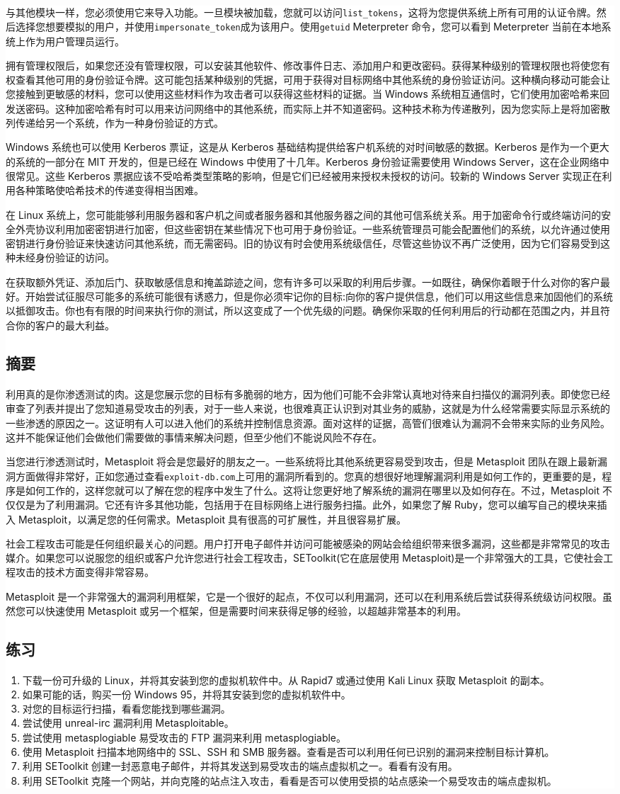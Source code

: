 与其他模块一样，您必须使用它来导入功能。一旦模块被加载，您就可以访问`list_tokens`，这将为您提供系统上所有可用的认证令牌。然后选择您想要模拟的用户，并使用`impersonate_token`成为该用户。使用`getuid` Meterpreter 命令，您可以看到 Meterpreter 当前在本地系统上作为用户管理员运行。

拥有管理权限后，如果您还没有管理权限，可以安装其他软件、修改事件日志、添加用户和更改密码。获得某种级别的管理权限也将使您有权查看其他可用的身份验证令牌。这可能包括某种级别的凭据，可用于获得对目标网络中其他系统的身份验证访问。这种横向移动可能会让您接触到更敏感的材料，您可以使用这些材料作为攻击者可以获得这些材料的证据。当 Windows 系统相互通信时，它们使用加密哈希来回发送密码。这种加密哈希有时可以用来访问网络中的其他系统，而实际上并不知道密码。这种技术称为传递散列，因为您实际上是将加密散列传递给另一个系统，作为一种身份验证的方式。

Windows 系统也可以使用 Kerberos 票证，这是从 Kerberos 基础结构提供给客户机系统的对时间敏感的数据。Kerberos 是作为一个更大的系统的一部分在 MIT 开发的，但是已经在 Windows 中使用了十几年。Kerberos 身份验证需要使用 Windows Server，这在企业网络中很常见。这些 Kerberos 票据应该不受哈希类型策略的影响，但是它们已经被用来授权未授权的访问。较新的 Windows Server 实现正在利用各种策略使哈希技术的传递变得相当困难。

在 Linux 系统上，您可能能够利用服务器和客户机之间或者服务器和其他服务器之间的其他可信系统关系。用于加密命令行或终端访问的安全外壳协议利用加密密钥进行加密，但这些密钥在某些情况下也可用于身份验证。一些系统管理员可能会配置他们的系统，以允许通过使用密钥进行身份验证来快速访问其他系统，而无需密码。旧的协议有时会使用系统级信任，尽管这些协议不再广泛使用，因为它们容易受到这种未经身份验证的访问。

在获取额外凭证、添加后门、获取敏感信息和掩盖踪迹之间，您有许多可以采取的利用后步骤。一如既往，确保你着眼于什么对你的客户最好。开始尝试征服尽可能多的系统可能很有诱惑力，但是你必须牢记你的目标:向你的客户提供信息，他们可以用这些信息来加固他们的系统以抵御攻击。你也有有限的时间来执行你的测试，所以这变成了一个优先级的问题。确保你采取的任何利用后的行动都在范围之内，并且符合你的客户的最大利益。

## 摘要

利用真的是你渗透测试的肉。这是您展示您的目标有多脆弱的地方，因为他们可能不会非常认真地对待来自扫描仪的漏洞列表。即使您已经审查了列表并提出了您知道易受攻击的列表，对于一些人来说，也很难真正认识到对其业务的威胁，这就是为什么经常需要实际显示系统的一些渗透的原因之一。这证明有人可以进入他们的系统并控制信息资源。面对这样的证据，高管们很难认为漏洞不会带来实际的业务风险。这并不能保证他们会做他们需要做的事情来解决问题，但至少他们不能说风险不存在。

当您进行渗透测试时，Metasploit 将会是您最好的朋友之一。一些系统将比其他系统更容易受到攻击，但是 Metasploit 团队在跟上最新漏洞方面做得非常好，正如您通过查看`exploit-db.com`上可用的漏洞所看到的。您真的想很好地理解漏洞利用是如何工作的，更重要的是，程序是如何工作的，这样您就可以了解在您的程序中发生了什么。这将让您更好地了解系统的漏洞在哪里以及如何存在。不过，Metasploit 不仅仅是为了利用漏洞。它还有许多其他功能，包括用于在目标网络上进行服务扫描。此外，如果您了解 Ruby，您可以编写自己的模块来插入 Metasploit，以满足您的任何需求。Metasploit 具有很高的可扩展性，并且很容易扩展。

社会工程攻击可能是任何组织最关心的问题。用户打开电子邮件并访问可能被感染的网站会给组织带来很多漏洞，这些都是非常常见的攻击媒介。如果您可以说服您的组织或客户允许您进行社会工程攻击，SEToolkit(它在底层使用 Metasploit)是一个非常强大的工具，它使社会工程攻击的技术方面变得非常容易。

Metasploit 是一个非常强大的漏洞利用框架，它是一个很好的起点，不仅可以利用漏洞，还可以在利用系统后尝试获得系统级访问权限。虽然您可以快速使用 Metasploit 或另一个框架，但是需要时间来获得足够的经验，以超越非常基本的利用。

## 练习

1.  下载一份可升级的 Linux，并将其安装到您的虚拟机软件中。从 Rapid7 或通过使用 Kali Linux 获取 Metasploit 的副本。
2.  如果可能的话，购买一份 Windows 95，并将其安装到您的虚拟机软件中。
3.  对您的目标运行扫描，看看您能找到哪些漏洞。
4.  尝试使用 unreal-irc 漏洞利用 Metasploitable。
5.  尝试使用 metasplogiable 易受攻击的 FTP 漏洞来利用 metasplogiable。
6.  使用 Metasploit 扫描本地网络中的 SSL、SSH 和 SMB 服务器。查看是否可以利用任何已识别的漏洞来控制目标计算机。
7.  利用 SEToolkit 创建一封恶意电子邮件，并将其发送到易受攻击的端点虚拟机之一。看看有没有用。
8.  利用 SEToolkit 克隆一个网站，并向克隆的站点注入攻击，看看是否可以使用受损的站点感染一个易受攻击的端点虚拟机。